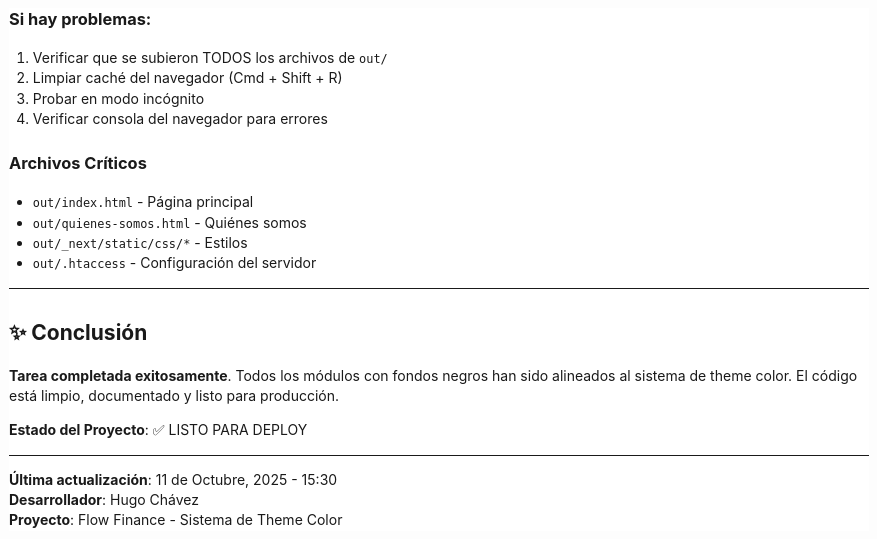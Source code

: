 ### **Si hay problemas:**
1. Verificar que se subieron TODOS los archivos de `out/`
2. Limpiar caché del navegador (Cmd + Shift + R)
3. Probar en modo incógnito
4. Verificar consola del navegador para errores

### **Archivos Críticos**
- `out/index.html` - Página principal
- `out/quienes-somos.html` - Quiénes somos
- `out/_next/static/css/*` - Estilos
- `out/.htaccess` - Configuración del servidor

---

## ✨ Conclusión

**Tarea completada exitosamente**. Todos los módulos con fondos negros han sido alineados al sistema de theme color. El código está limpio, documentado y listo para producción.

**Estado del Proyecto**: ✅ LISTO PARA DEPLOY

---

**Última actualización**: 11 de Octubre, 2025 - 15:30  
**Desarrollador**: Hugo Chávez  
**Proyecto**: Flow Finance - Sistema de Theme Color
